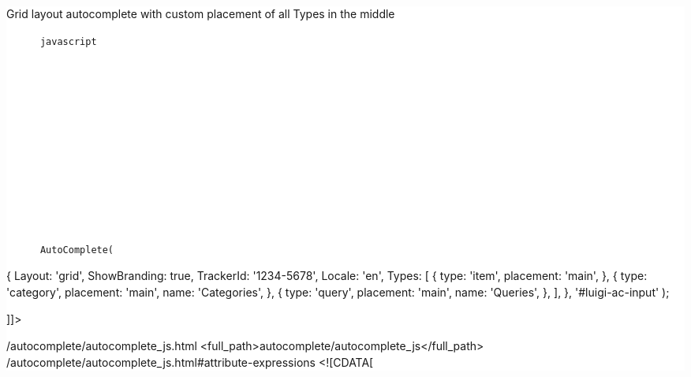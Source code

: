         
      
    
  








Grid layout autocomplete with custom placement of all Types in the middle




  
    
      
        
          javascript
        
      
      
      

      
    
  
  
    
      
        
          AutoComplete(
  {
    Layout: 'grid',
    ShowBranding: true,
    TrackerId: '1234-5678',
    Locale: 'en',
    Types: [
      {
        type: 'item',
        placement: 'main',
      },
      {
        type: 'category',
        placement: 'main',
        name: 'Categories',
      },
      {
        type: 'query',
        placement: 'main',
        name: 'Queries',
      },
    ],
  },
  '#luigi-ac-input'
);

        
      
    
  





]]></content>
        </section>
        <section>
          <page>/autocomplete/autocomplete_js.html</page>
          <full_path>autocomplete/autocomplete_js</full_path>
          <title><![CDATA[Attribute expressions]]></title>
          <url>/autocomplete/autocomplete_js.html#attribute-expressions</url>
          <content><![CDATA[
